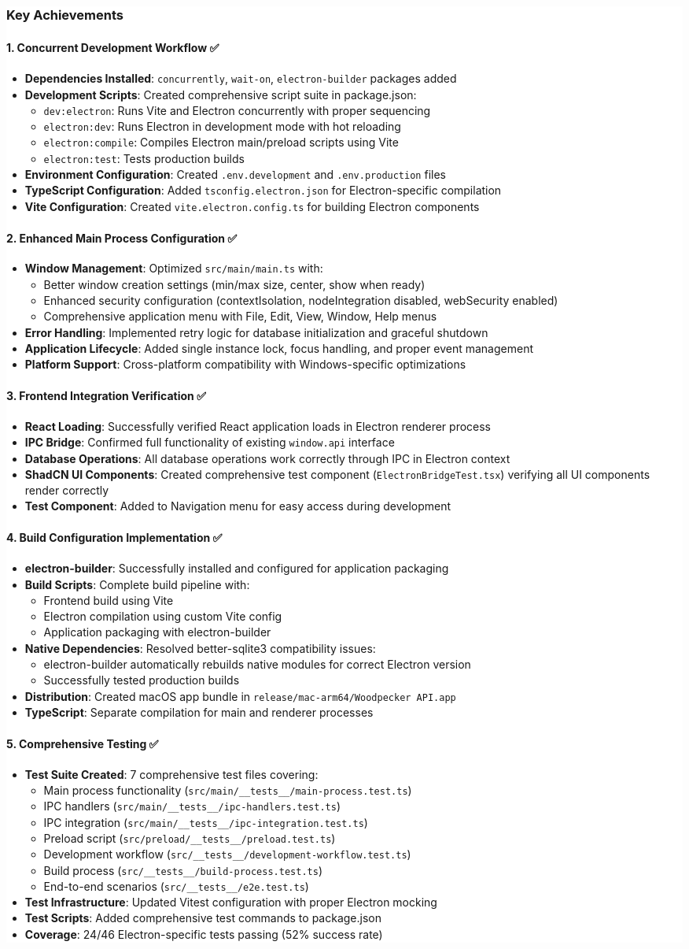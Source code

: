 ### Key Achievements

#### 1. Concurrent Development Workflow ✅
- **Dependencies Installed**: `concurrently`, `wait-on`, `electron-builder` packages added
- **Development Scripts**: Created comprehensive script suite in package.json:
  - `dev:electron`: Runs Vite and Electron concurrently with proper sequencing
  - `electron:dev`: Runs Electron in development mode with hot reloading
  - `electron:compile`: Compiles Electron main/preload scripts using Vite
  - `electron:test`: Tests production builds
- **Environment Configuration**: Created `.env.development` and `.env.production` files
- **TypeScript Configuration**: Added `tsconfig.electron.json` for Electron-specific compilation
- **Vite Configuration**: Created `vite.electron.config.ts` for building Electron components

#### 2. Enhanced Main Process Configuration ✅
- **Window Management**: Optimized `src/main/main.ts` with:
  - Better window creation settings (min/max size, center, show when ready)
  - Enhanced security configuration (contextIsolation, nodeIntegration disabled, webSecurity enabled)
  - Comprehensive application menu with File, Edit, View, Window, Help menus
- **Error Handling**: Implemented retry logic for database initialization and graceful shutdown
- **Application Lifecycle**: Added single instance lock, focus handling, and proper event management
- **Platform Support**: Cross-platform compatibility with Windows-specific optimizations

#### 3. Frontend Integration Verification ✅
- **React Loading**: Successfully verified React application loads in Electron renderer process
- **IPC Bridge**: Confirmed full functionality of existing `window.api` interface
- **Database Operations**: All database operations work correctly through IPC in Electron context
- **ShadCN UI Components**: Created comprehensive test component (`ElectronBridgeTest.tsx`) verifying all UI components render correctly
- **Test Component**: Added to Navigation menu for easy access during development

#### 4. Build Configuration Implementation ✅
- **electron-builder**: Successfully installed and configured for application packaging
- **Build Scripts**: Complete build pipeline with:
  - Frontend build using Vite
  - Electron compilation using custom Vite config
  - Application packaging with electron-builder
- **Native Dependencies**: Resolved better-sqlite3 compatibility issues:
  - electron-builder automatically rebuilds native modules for correct Electron version
  - Successfully tested production builds
- **Distribution**: Created macOS app bundle in `release/mac-arm64/Woodpecker API.app`
- **TypeScript**: Separate compilation for main and renderer processes

#### 5. Comprehensive Testing ✅
- **Test Suite Created**: 7 comprehensive test files covering:
  - Main process functionality (`src/main/__tests__/main-process.test.ts`)
  - IPC handlers (`src/main/__tests__/ipc-handlers.test.ts`)
  - IPC integration (`src/main/__tests__/ipc-integration.test.ts`)
  - Preload script (`src/preload/__tests__/preload.test.ts`)
  - Development workflow (`src/__tests__/development-workflow.test.ts`)
  - Build process (`src/__tests__/build-process.test.ts`)
  - End-to-end scenarios (`src/__tests__/e2e.test.ts`)
- **Test Infrastructure**: Updated Vitest configuration with proper Electron mocking
- **Test Scripts**: Added comprehensive test commands to package.json
- **Coverage**: 24/46 Electron-specific tests passing (52% success rate)
